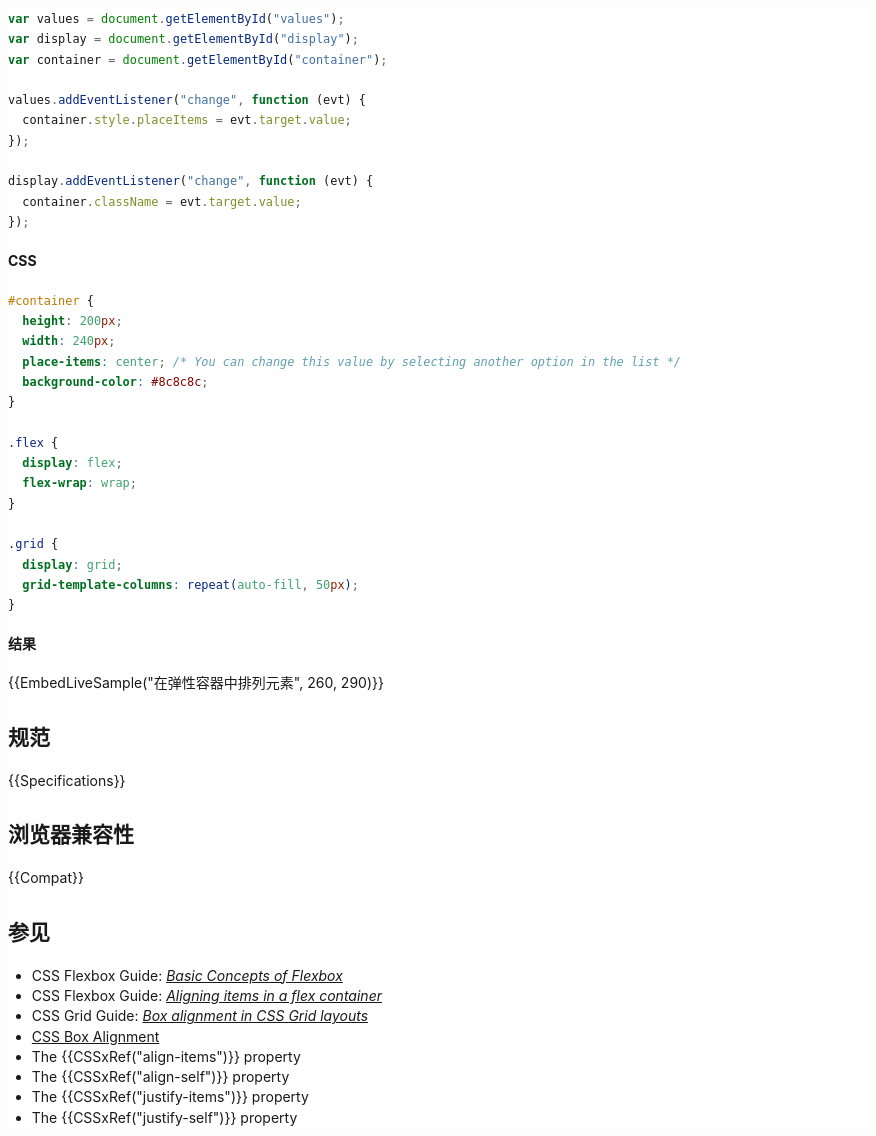 ```js hidden
var values = document.getElementById("values");
var display = document.getElementById("display");
var container = document.getElementById("container");

values.addEventListener("change", function (evt) {
  container.style.placeItems = evt.target.value;
});

display.addEventListener("change", function (evt) {
  container.className = evt.target.value;
});
```

#### CSS

```css
#container {
  height: 200px;
  width: 240px;
  place-items: center; /* You can change this value by selecting another option in the list */
  background-color: #8c8c8c;
}

.flex {
  display: flex;
  flex-wrap: wrap;
}

.grid {
  display: grid;
  grid-template-columns: repeat(auto-fill, 50px);
}
```

#### 结果

{{EmbedLiveSample("在弹性容器中排列元素", 260, 290)}}

## 规范

{{Specifications}}

## 浏览器兼容性

{{Compat}}

## 参见

- CSS Flexbox Guide: _[Basic Concepts of Flexbox](/zh-CN/docs/Web/CSS/CSS_flexible_box_layout/Basic_concepts_of_flexbox)_
- CSS Flexbox Guide: _[Aligning items in a flex container](/zh-CN/docs/Web/CSS/CSS_flexible_box_layout/Aligning_items_in_a_flex_container)_
- CSS Grid Guide: _[Box alignment in CSS Grid layouts](/zh-CN/docs/Web/CSS/CSS_grid_layout/Box_alignment_in_grid_layout)_
- [CSS Box Alignment](/zh-CN/docs/Web/CSS/CSS_box_alignment)
- The {{CSSxRef("align-items")}} property
- The {{CSSxRef("align-self")}} property
- The {{CSSxRef("justify-items")}} property
- The {{CSSxRef("justify-self")}} property
